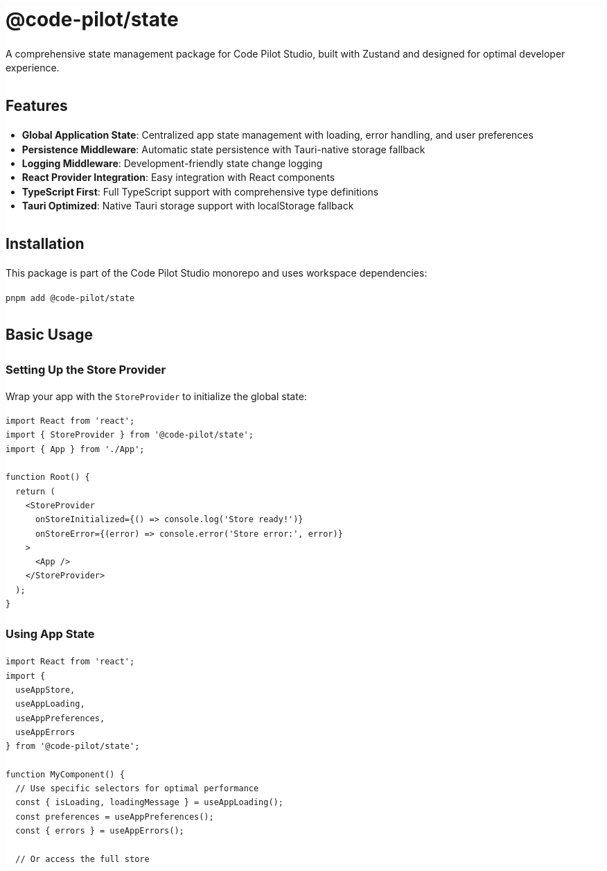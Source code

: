 # @code-pilot/state

A comprehensive state management package for Code Pilot Studio, built with Zustand and designed for optimal developer experience.

## Features

- **Global Application State**: Centralized app state management with loading, error handling, and user preferences
- **Persistence Middleware**: Automatic state persistence with Tauri-native storage fallback
- **Logging Middleware**: Development-friendly state change logging
- **React Provider Integration**: Easy integration with React components
- **TypeScript First**: Full TypeScript support with comprehensive type definitions
- **Tauri Optimized**: Native Tauri storage support with localStorage fallback

## Installation

This package is part of the Code Pilot Studio monorepo and uses workspace dependencies:

```bash
pnpm add @code-pilot/state
```

## Basic Usage

### Setting Up the Store Provider

Wrap your app with the `StoreProvider` to initialize the global state:

```tsx
import React from 'react';
import { StoreProvider } from '@code-pilot/state';
import { App } from './App';

function Root() {
  return (
    <StoreProvider
      onStoreInitialized={() => console.log('Store ready!')}
      onStoreError={(error) => console.error('Store error:', error)}
    >
      <App />
    </StoreProvider>
  );
}
```

### Using App State

```tsx
import React from 'react';
import { 
  useAppStore, 
  useAppLoading, 
  useAppPreferences, 
  useAppErrors 
} from '@code-pilot/state';

function MyComponent() {
  // Use specific selectors for optimal performance
  const { isLoading, loadingMessage } = useAppLoading();
  const preferences = useAppPreferences();
  const { errors } = useAppErrors();
  
  // Or access the full store
```